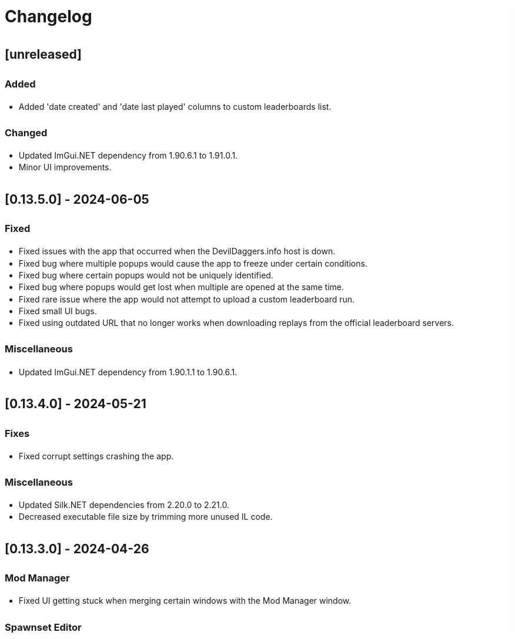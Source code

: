 # Changelog

## [unreleased]

### Added

- Added 'date created' and 'date last played' columns to custom leaderboards list.

### Changed

- Updated ImGui.NET dependency from 1.90.6.1 to 1.91.0.1.
- Minor UI improvements.

## [0.13.5.0] - 2024-06-05

### Fixed

- Fixed issues with the app that occurred when the DevilDaggers.info host is down.
- Fixed bug where multiple popups would cause the app to freeze under certain conditions.
- Fixed bug where certain popups would not be uniquely identified.
- Fixed bug where popups would get lost when multiple are opened at the same time.
- Fixed rare issue where the app would not attempt to upload a custom leaderboard run.
- Fixed small UI bugs.
- Fixed using outdated URL that no longer works when downloading replays from the official leaderboard servers.

### Miscellaneous

- Updated ImGui.NET dependency from 1.90.1.1 to 1.90.6.1.

## [0.13.4.0] - 2024-05-21

### Fixes

- Fixed corrupt settings crashing the app.

### Miscellaneous

- Updated Silk.NET dependencies from 2.20.0 to 2.21.0.
- Decreased executable file size by trimming more unused IL code.

## [0.13.3.0] - 2024-04-26

### Mod Manager

- Fixed UI getting stuck when merging certain windows with the Mod Manager window.

### Spawnset Editor
